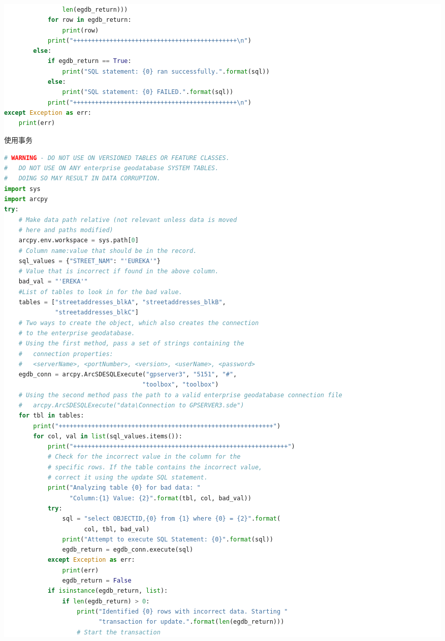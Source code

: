 ~~~python
                len(egdb_return)))
            for row in egdb_return:
                print(row)
            print("+++++++++++++++++++++++++++++++++++++++++++++\n")
        else:
            if egdb_return == True:
                print("SQL statement: {0} ran successfully.".format(sql))
            else:
                print("SQL statement: {0} FAILED.".format(sql))
            print("+++++++++++++++++++++++++++++++++++++++++++++\n")
except Exception as err:
    print(err)
~~~

使用事务

~~~python
# WARNING - DO NOT USE ON VERSIONED TABLES OR FEATURE CLASSES.
#   DO NOT USE ON ANY enterprise geodatabase SYSTEM TABLES.
#   DOING SO MAY RESULT IN DATA CORRUPTION.
import sys
import arcpy
try:
    # Make data path relative (not relevant unless data is moved
    # here and paths modified)
    arcpy.env.workspace = sys.path[0]
    # Column name:value that should be in the record.
    sql_values = {"STREET_NAM": "'EUREKA'"}
    # Value that is incorrect if found in the above column.
    bad_val = "'EREKA'"
    #List of tables to look in for the bad value.
    tables = ["streetaddresses_blkA", "streetaddresses_blkB",
              "streetaddresses_blkC"]
    # Two ways to create the object, which also creates the connection
    # to the enterprise geodatabase.
    # Using the first method, pass a set of strings containing the
    #   connection properties:
    #   <serverName>, <portNumber>, <version>, <userName>, <password>
    egdb_conn = arcpy.ArcSDESQLExecute("gpserver3", "5151", "#",
                                      "toolbox", "toolbox")
    # Using the second method pass the path to a valid enterprise geodatabase connection file
    #   arcpy.ArcSDESQLExecute("data\Connection to GPSERVER3.sde")
    for tbl in tables:
        print("+++++++++++++++++++++++++++++++++++++++++++++++++++++++++++")
        for col, val in list(sql_values.items()):
            print("+++++++++++++++++++++++++++++++++++++++++++++++++++++++++++")
            # Check for the incorrect value in the column for the
            # specific rows. If the table contains the incorrect value,
            # correct it using the update SQL statement.
            print("Analyzing table {0} for bad data: "
                  "Column:{1} Value: {2}".format(tbl, col, bad_val))
            try:
                sql = "select OBJECTID,{0} from {1} where {0} = {2}".format(
                      col, tbl, bad_val)
                print("Attempt to execute SQL Statement: {0}".format(sql))
                egdb_return = egdb_conn.execute(sql)
            except Exception as err:
                print(err)
                egdb_return = False
            if isinstance(egdb_return, list):
                if len(egdb_return) > 0:
                    print("Identified {0} rows with incorrect data. Starting "
                          "transaction for update.".format(len(egdb_return)))
                    # Start the transaction
~~~